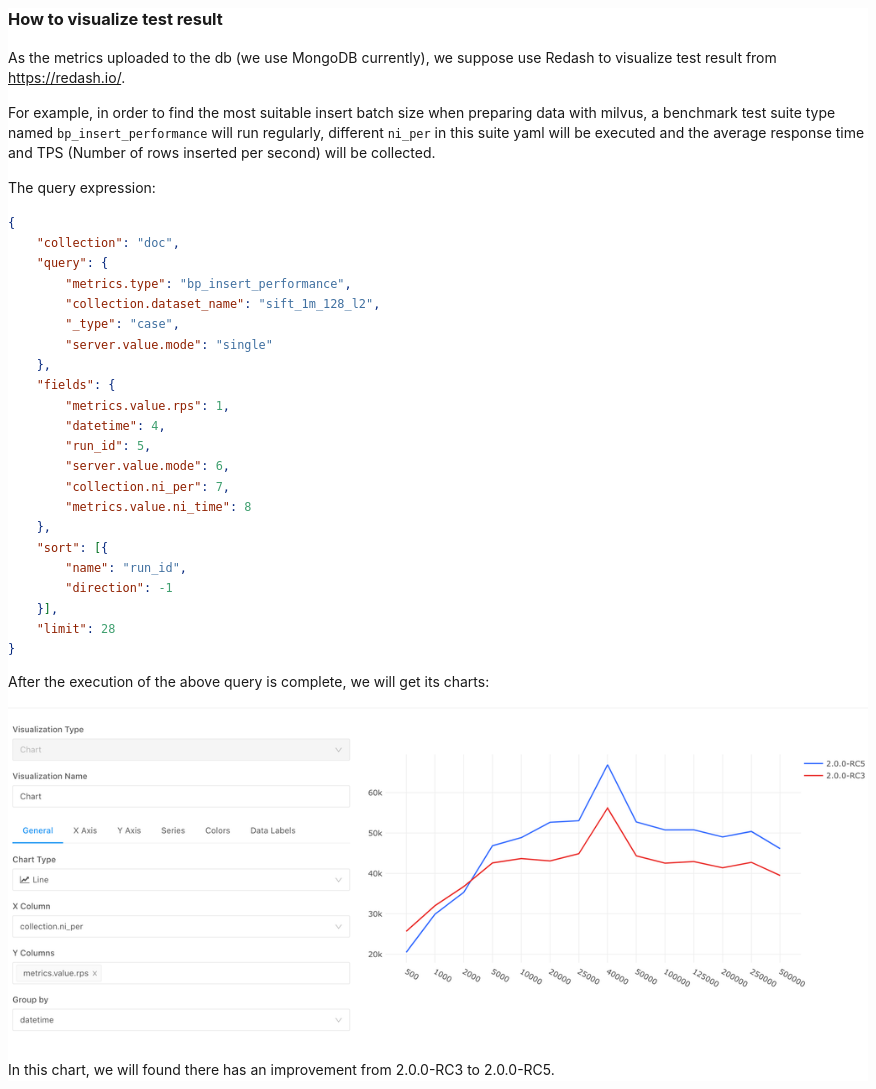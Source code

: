 ### How to visualize test result

As the metrics uploaded to the db (we use MongoDB currently), we suppose use Redash to visualize test result from https://redash.io/.

For example, in order to find the most suitable insert batch size when preparing data with milvus, a benchmark test suite type named `bp_insert_performance` will run regularly, different `ni_per` in this suite yaml will be executed and the average response time and TPS (Number of rows inserted per second) will be collected.

The query expression:
```json
{
    "collection": "doc",
    "query": {
        "metrics.type": "bp_insert_performance",
        "collection.dataset_name": "sift_1m_128_l2",
        "_type": "case",
        "server.value.mode": "single"
    },
    "fields": {
        "metrics.value.rps": 1,
        "datetime": 4,
        "run_id": 5,
        "server.value.mode": 6,
        "collection.ni_per": 7,
        "metrics.value.ni_time": 8
    },
    "sort": [{
        "name": "run_id",
        "direction": -1
    }],
    "limit": 28
}
```

After the execution of the above query is complete, we will get its charts:

 <img src="assets/dash.png" />

In this chart, we will found there has an improvement from 2.0.0-RC3 to 2.0.0-RC5.